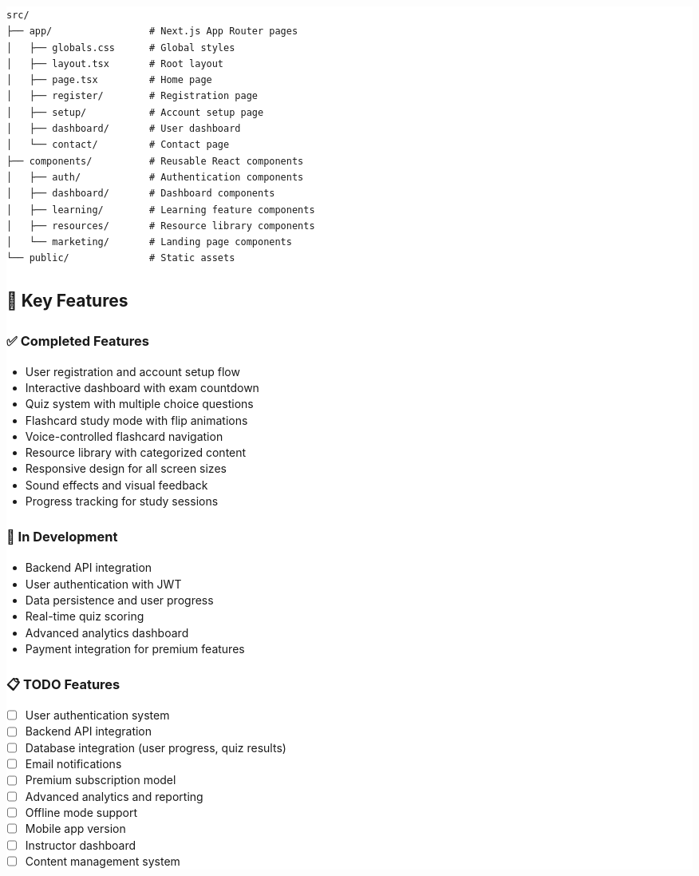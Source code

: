 ```
src/
├── app/                 # Next.js App Router pages
│   ├── globals.css      # Global styles
│   ├── layout.tsx       # Root layout
│   ├── page.tsx         # Home page
│   ├── register/        # Registration page
│   ├── setup/           # Account setup page
│   ├── dashboard/       # User dashboard
│   └── contact/         # Contact page
├── components/          # Reusable React components
│   ├── auth/            # Authentication components
│   ├── dashboard/       # Dashboard components
│   ├── learning/        # Learning feature components
│   ├── resources/       # Resource library components
│   └── marketing/       # Landing page components
└── public/              # Static assets
```

## 🎯 Key Features

### ✅ Completed Features
- User registration and account setup flow
- Interactive dashboard with exam countdown
- Quiz system with multiple choice questions
- Flashcard study mode with flip animations
- Voice-controlled flashcard navigation
- Resource library with categorized content
- Responsive design for all screen sizes
- Sound effects and visual feedback
- Progress tracking for study sessions

### 🚧 In Development
- Backend API integration
- User authentication with JWT
- Data persistence and user progress
- Real-time quiz scoring
- Advanced analytics dashboard
- Payment integration for premium features

### 📋 TODO Features
- [ ] User authentication system
- [ ] Backend API integration
- [ ] Database integration (user progress, quiz results)
- [ ] Email notifications
- [ ] Premium subscription model
- [ ] Advanced analytics and reporting
- [ ] Offline mode support
- [ ] Mobile app version
- [ ] Instructor dashboard
- [ ] Content management system
